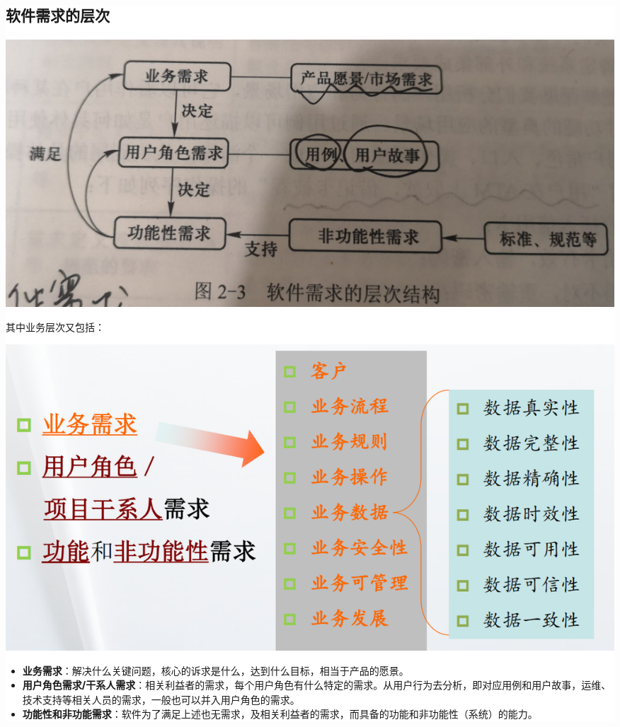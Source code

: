 ## 软件需求的层次

![1560231928229](软件测试-基于问题驱动模式/1560231928229.png)

其中业务层次又包括：

![1560231947506](软件测试-基于问题驱动模式/1560231947506.png)

- **业务需求**：解决什么关键问题，核心的诉求是什么，达到什么目标，相当于产品的愿景。
- **用户角色需求/干系人需求**：相关利益者的需求，每个用户角色有什么特定的需求。从用户行为去分析，即对应用例和用户故事，运维、技术支持等相关人员的需求，一般也可以并入用户角色的需求。
- **功能性和非功能需求**：软件为了满足上述也无需求，及相关利益者的需求，而具备的功能和非功能性（系统）的能力。
